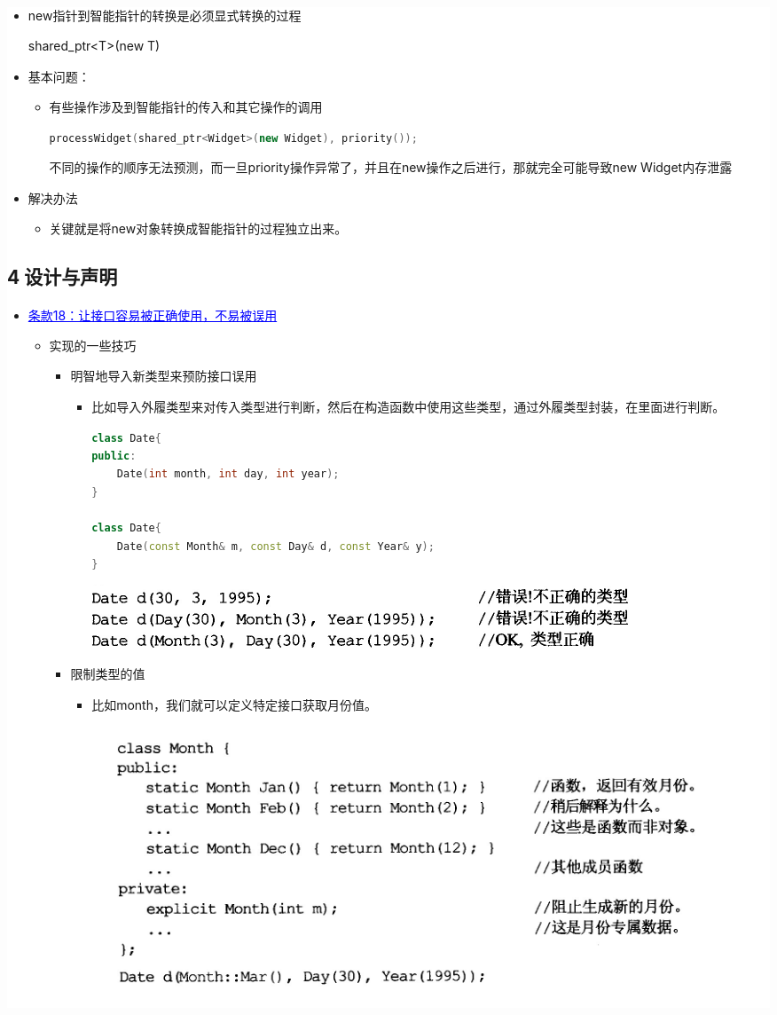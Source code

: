   + new指针到智能指针的转换是必须显式转换的过程

    shared_ptr\<T>(new T)

  + 基本问题：

    + 有些操作涉及到智能指针的传入和其它操作的调用

      ```c++
      processWidget(shared_ptr<Widget>(new Widget), priority());
      ```

      不同的操作的顺序无法预测，而一旦priority操作异常了，并且在new操作之后进行，那就完全可能导致new Widget内存泄露

  + 解决办法
    + 关键就是将new对象转换成智能指针的过程独立出来。

## 4 设计与声明

+ <font color = blue><u>条款18：让接口容易被正确使用，不易被误用</u></font>

  + 实现的一些技巧

    + 明智地导入新类型来预防接口误用

      + 比如导入外履类型来对传入类型进行判断，然后在构造函数中使用这些类型，通过外履类型封装，在里面进行判断。

        ```c++
        class Date{
        public:
            Date(int month, int day, int year);
        }
        
        class Date{
            Date(const Month& m, const Day& d, const Year& y);
        }
        ```

        ![](Images/2.png)

    + 限制类型的值

      + 比如month，我们就可以定义特定接口获取月份值。

        ![](Images/3.png)
